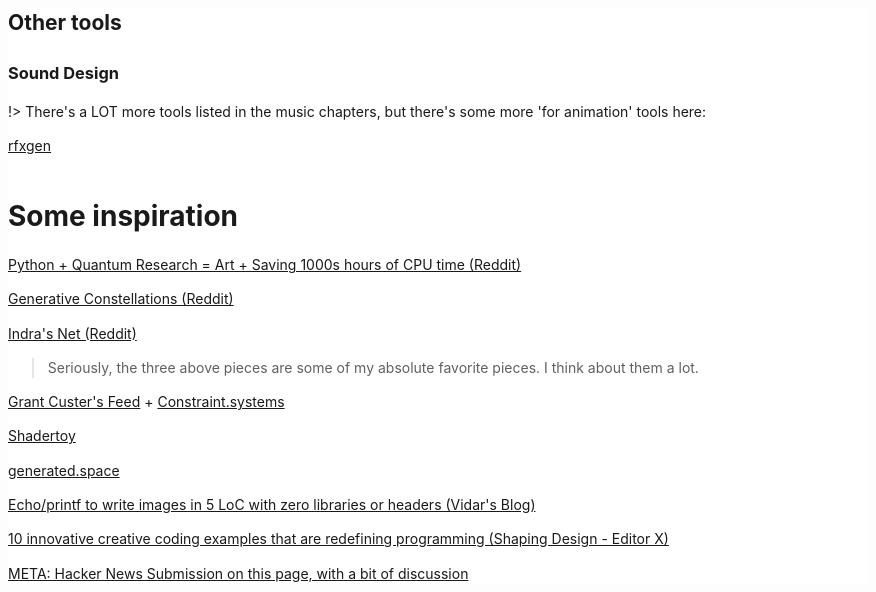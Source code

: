 

## Other tools

### Sound Design

!> There's a LOT more tools listed in the music chapters, but there's some more 'for animation' tools here:

[rfxgen](https://raylibtech.itch.io/rfxgen)

# Some inspiration

[Python + Quantum Research = Art + Saving 1000s hours of CPU time (Reddit)](https://www.reddit.com/r/dataisbeautiful/comments/eaap3p/python_quantum_research_art_saving_1000s_hours_of/)

[Generative Constellations (Reddit)](https://www.reddit.com/r/generative/comments/dynx25/constellations/) 

[Indra's Net (Reddit)](https://www.reddit.com/r/generative/comments/jvc93t/indras_net/)

> Seriously, the three above pieces are some of my absolute favorite pieces. I think about them a lot.

[Grant Custer's Feed](https://feed.grantcuster.com) + [Constraint.systems](https://constraint.systems)

[Shadertoy](https://www.shadertoy.com/browse)

[generated.space](https://generated.space)

[Echo/printf to write images in 5 LoC with zero libraries or headers (Vidar's Blog)](https://www.vidarholen.net/contents/blog/?p=904)

[10 innovative creative coding examples that are redefining programming (Shaping Design - Editor X)](https://www.editorx.com/shaping-design/article/creative-coding)



[META: Hacker News Submission on this page, with a bit of discussion](https://news.ycombinator.com/item?id=24889333)